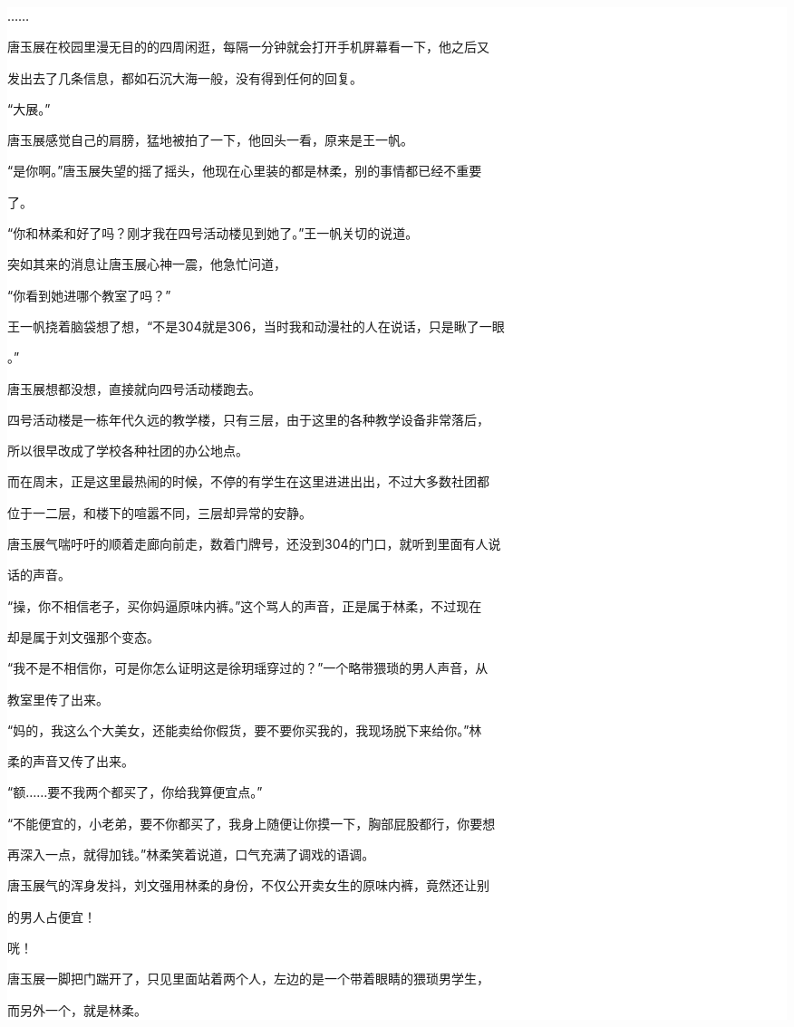 ……

唐玉展在校园里漫无目的的四周闲逛，每隔一分钟就会打开手机屏幕看一下，他之后又

发出去了几条信息，都如石沉大海一般，没有得到任何的回复。

“大展。”

唐玉展感觉自己的肩膀，猛地被拍了一下，他回头一看，原来是王一帆。

“是你啊。”唐玉展失望的摇了摇头，他现在心里装的都是林柔，别的事情都已经不重要

了。

“你和林柔和好了吗？刚才我在四号活动楼见到她了。”王一帆关切的说道。

突如其来的消息让唐玉展心神一震，他急忙问道，

“你看到她进哪个教室了吗？”

王一帆挠着脑袋想了想，“不是304就是306，当时我和动漫社的人在说话，只是瞅了一眼

。”

唐玉展想都没想，直接就向四号活动楼跑去。

四号活动楼是一栋年代久远的教学楼，只有三层，由于这里的各种教学设备非常落后，

所以很早改成了学校各种社团的办公地点。

而在周末，正是这里最热闹的时候，不停的有学生在这里进进出出，不过大多数社团都

位于一二层，和楼下的喧嚣不同，三层却异常的安静。

唐玉展气喘吁吁的顺着走廊向前走，数着门牌号，还没到304的门口，就听到里面有人说

话的声音。

“操，你不相信老子，买你妈逼原味内裤。”这个骂人的声音，正是属于林柔，不过现在

却是属于刘文强那个变态。

“我不是不相信你，可是你怎么证明这是徐玥瑶穿过的？”一个略带猥琐的男人声音，从

教室里传了出来。

“妈的，我这么个大美女，还能卖给你假货，要不要你买我的，我现场脱下来给你。”林

柔的声音又传了出来。

“额……要不我两个都买了，你给我算便宜点。”

“不能便宜的，小老弟，要不你都买了，我身上随便让你摸一下，胸部屁股都行，你要想

再深入一点，就得加钱。”林柔笑着说道，口气充满了调戏的语调。

唐玉展气的浑身发抖，刘文强用林柔的身份，不仅公开卖女生的原味内裤，竟然还让别

的男人占便宜！

咣！

唐玉展一脚把门踹开了，只见里面站着两个人，左边的是一个带着眼睛的猥琐男学生，

而另外一个，就是林柔。
